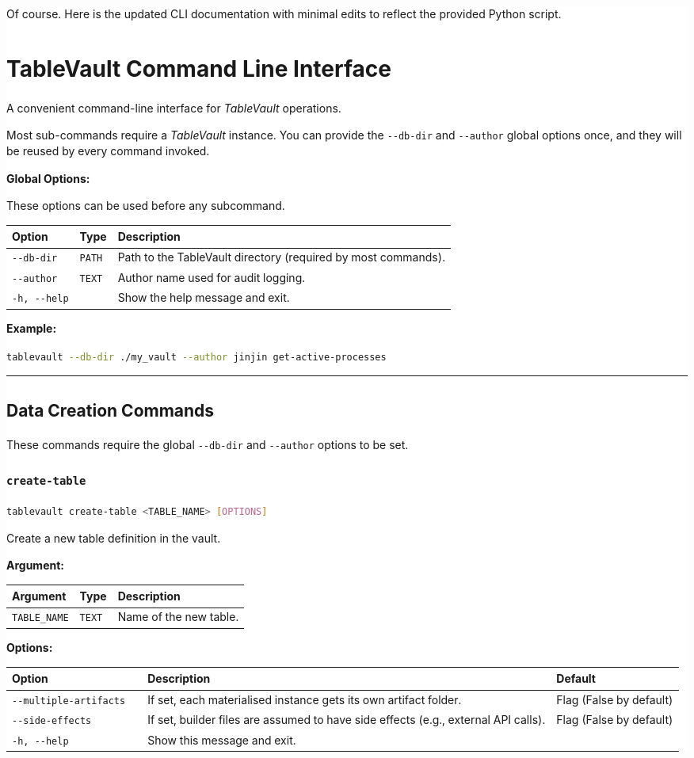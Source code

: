 Of course. Here is the updated CLI documentation with minimal edits to reflect the provided Python script.

# TableVault Command Line Interface

A convenient command-line interface for *TableVault* operations.

Most sub-commands require a *TableVault* instance. You can provide the `--db-dir` and `--author` global options once, and they will be reused by every command invoked.

**Global Options:**

These options can be used before any subcommand.

| Option | Type | Description |
| :--- | :--- | :--- |
| `--db-dir` | `PATH` | Path to the TableVault directory (required by most commands). |
| `--author` | `TEXT` | Author name used for audit logging. |
| `-h, --help`| | Show the help message and exit. |

**Example:**

```bash
tablevault --db-dir ./my_vault --author jinjin get-active-processes
```

-----


## Data Creation Commands

These commands require the global `--db-dir` and `--author` options to be set.

### `create-table`

```bash
tablevault create-table <TABLE_NAME> [OPTIONS]
```

Create a new table definition in the vault.

**Argument:**

| Argument | Type | Description |
| :--- | :--- | :--- |
| `TABLE_NAME` | `TEXT` | Name of the new table. |

**Options:**

| Option | | Description | Default |
| :--- | :--- | :--- | :--- |
| `--multiple-artifacts` | | If set, each materialised instance gets its own artifact folder. | Flag (False by default) |
| `--side-effects` | | If set, builder files are assumed to have side effects (e.g., external API calls). | Flag (False by default) |
| `-h, --help` | | Show this message and exit. | |
